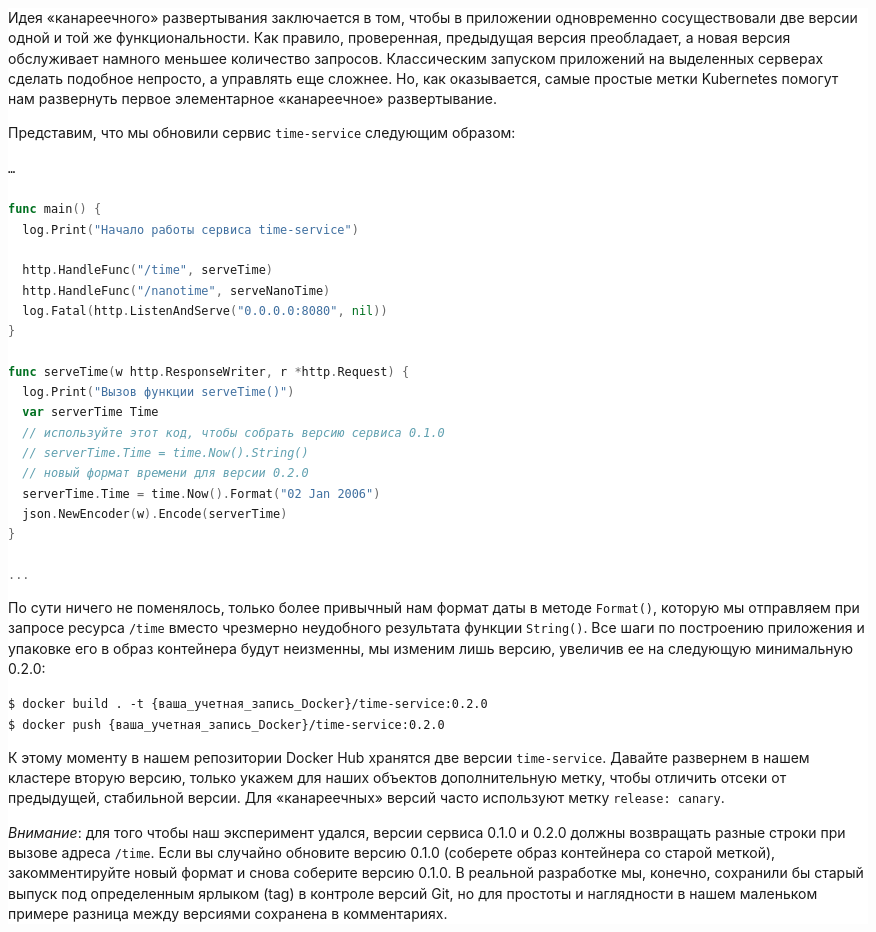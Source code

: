 Идея «канареечного» развертывания заключается в том, чтобы в приложении одновременно сосуществовали две версии одной и той же функциональности. Как правило, проверенная, предыдущая версия преобладает, а новая версия обслуживает намного меньшее количество запросов. Классическим запуском приложений на выделенных серверах сделать подобное непросто, а управлять еще сложнее. Но, как оказывается, самые простые метки Kubernetes помогут нам развернуть первое элементарное «канареечное» развертывание.

Представим, что мы обновили сервис `time-service` следующим образом:

```go
…

func main() {
  log.Print("Начало работы сервиса time-service")

  http.HandleFunc("/time", serveTime)
  http.HandleFunc("/nanotime", serveNanoTime)
  log.Fatal(http.ListenAndServe("0.0.0.0:8080", nil))
}

func serveTime(w http.ResponseWriter, r *http.Request) {
  log.Print("Вызов функции serveTime()")
  var serverTime Time
  // используйте этот код, чтобы собрать версию сервиса 0.1.0
  // serverTime.Time = time.Now().String()
  // новый формат времени для версии 0.2.0
  serverTime.Time = time.Now().Format("02 Jan 2006")
  json.NewEncoder(w).Encode(serverTime)
}

...

```

По сути ничего не поменялось, только более привычный нам формат даты в методе `Format()`, которую мы отправляем при запросе ресурса `/time` вместо чрезмерно неудобного результата функции `String()`. Все шаги по построению приложения и упаковке его в образ контейнера будут неизменны, мы изменим лишь версию, увеличив ее на следующую минимальную 0.2.0:

```console
$ docker build . -t {ваша_учетная_запись_Docker}/time-service:0.2.0
$ docker push {ваша_учетная_запись_Docker}/time-service:0.2.0

``` 

К этому моменту в нашем репозитории Docker Hub хранятся две версии `time-service`. Давайте развернем в нашем кластере вторую версию, только укажем для наших объектов дополнительную метку, чтобы отличить отсеки от предыдущей, стабильной версии. Для «канареечных» версий часто используют метку `release: canary`. 

*Внимание*: для того чтобы наш эксперимент удался, версии сервиса 0.1.0 и 0.2.0 должны возвращать разные строки при вызове адреса `/time`. Если вы случайно обновите версию 0.1.0 (соберете образ контейнера со старой меткой), закомментируйте новый формат и снова соберите версию 0.1.0. В реальной разработке мы, конечно, сохранили бы старый выпуск под определенным ярлыком (tag) в контроле версий Git, но для простоты и наглядности в нашем маленьком примере разница между версиями сохранена в комментариях.
